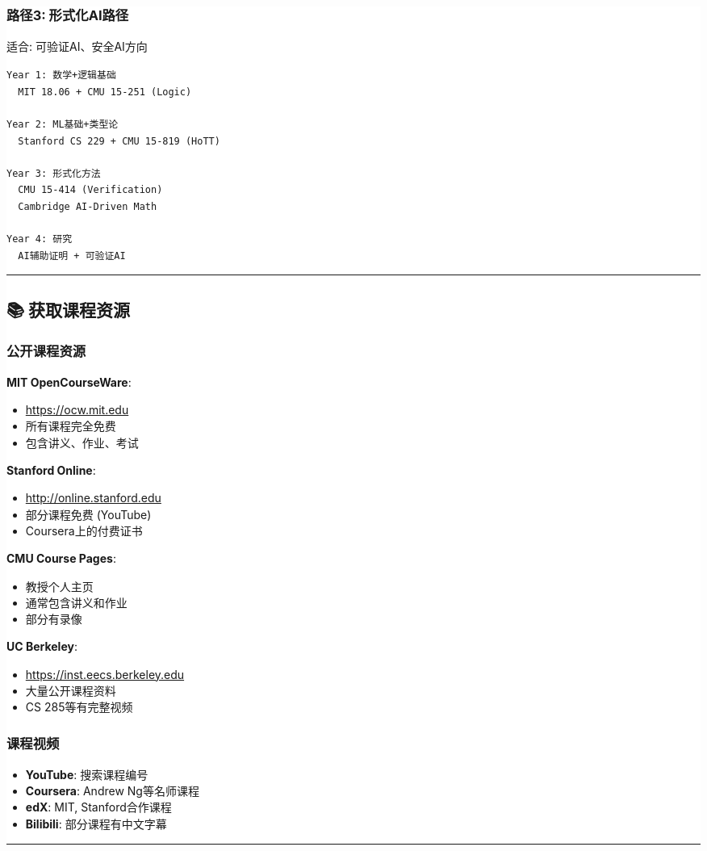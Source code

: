 ### 路径3: 形式化AI路径

适合: 可验证AI、安全AI方向

```text
Year 1: 数学+逻辑基础
  MIT 18.06 + CMU 15-251 (Logic)
  
Year 2: ML基础+类型论
  Stanford CS 229 + CMU 15-819 (HoTT)
  
Year 3: 形式化方法
  CMU 15-414 (Verification)
  Cambridge AI-Driven Math
  
Year 4: 研究
  AI辅助证明 + 可验证AI
```

---

## 📚 获取课程资源

### 公开课程资源

**MIT OpenCourseWare**:

- <https://ocw.mit.edu>
- 所有课程完全免费
- 包含讲义、作业、考试

**Stanford Online**:

- <http://online.stanford.edu>
- 部分课程免费 (YouTube)
- Coursera上的付费证书

**CMU Course Pages**:

- 教授个人主页
- 通常包含讲义和作业
- 部分有录像

**UC Berkeley**:

- <https://inst.eecs.berkeley.edu>
- 大量公开课程资料
- CS 285等有完整视频

### 课程视频

- **YouTube**: 搜索课程编号
- **Coursera**: Andrew Ng等名师课程
- **edX**: MIT, Stanford合作课程
- **Bilibili**: 部分课程有中文字幕

---